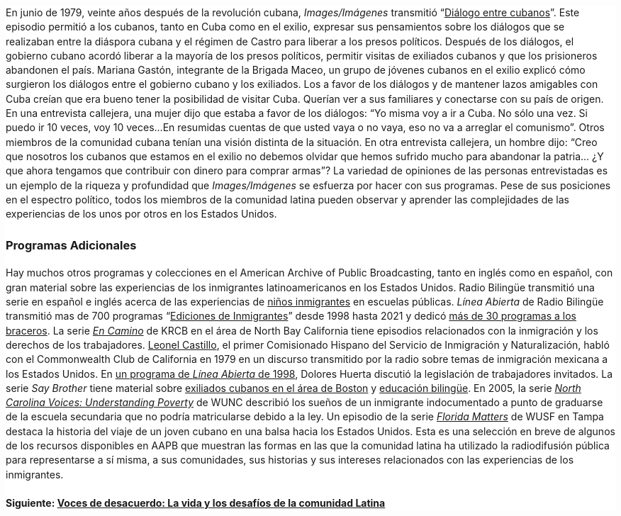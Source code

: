 En junio de 1979, veinte años después de la revolución cubana, *Images/Imágenes* transmitió “[Diálogo entre cubanos](https://americanarchive.org/catalog/cpb-aacip-259-804xk93x)”. Este episodio permitió a los cubanos, tanto en Cuba como en el exilio, expresar sus pensamientos sobre los diálogos que se realizaban entre la diáspora cubana y el régimen de Castro para liberar a los presos políticos. Después de los diálogos, el gobierno cubano acordó liberar a la mayoría de los presos políticos, permitir visitas de exiliados cubanos y que los prisioneros abandonen el país. Mariana Gastón, integrante de la Brigada Maceo, un grupo de jóvenes cubanos en el exilio explicó cómo surgieron los diálogos entre el gobierno cubano y los exiliados. Los a favor de los diálogos y de mantener lazos amigables con Cuba creían que era bueno tener la posibilidad de visitar Cuba. Querían ver a sus familiares y conectarse con su país de origen. En una entrevista callejera, una mujer dijo que estaba a favor de los diálogos: “Yo misma voy a ir a Cuba. No sólo una vez. Si puedo ir 10 veces, voy 10 veces…En resumidas cuentas de que usted vaya o no vaya, eso no va a arreglar el comunismo”. Otros miembros de la comunidad cubana tenían una visión distinta de la situación. En otra entrevista callejera, un hombre dijo: “Creo que nosotros los cubanos que estamos en el exilio no debemos olvidar que hemos sufrido mucho para abandonar la patria… ¿Y que ahora tengamos que contribuir con dinero para comprar armas”? La variedad de opiniones de las personas entrevistadas es un ejemplo de la riqueza y profundidad que *Images/Imágenes* se esfuerza por hacer con sus programas. Pese de sus posiciones en el espectro político, todos los miembros de la comunidad latina pueden observar y aprender las complejidades de las experiencias de los unos por otros en los Estados Unidos. 

### Programas Adicionales

Hay muchos otros programas y colecciones en el American Archive of Public Broadcasting, tanto en inglés como en español, con gran material sobre las experiencias de los inmigrantes latinoamericanos en los Estados Unidos. Radio Bilingüe transmitió una serie en español e inglés acerca de las experiencias de [niños inmigrantes](https://americanarchive.org/catalog?f%5Bseries_titles%5D%5B%5D=Immigrant+Children&sort=title+asc&f%5baccess_types%5d%5b%5d=online) en escuelas públicas. *Línea Abierta* de Radio Bilingüe transmitió mas de 700 programas “[Ediciones de Inmigrantes](https://americanarchive.org/catalog?f%5Bseries_titles%5D%5B%5D=Li%CC%81nea+Abierta&q=%22immigration+edition%22&sort=asset_date+asc&f%5baccess_types%5d%5b%5d=digitized)” desde 1998 hasta 2021 y dedicó [más de 30 programas a los braceros](https://americanarchive.org/catalog?f%5Baccess_types%5D%5B%5D=online&per_page=100&q=%2Blinea+%2Babierta+%2Btitles%3A%22braceros%22&sort=asset_date+asc). La serie [*En Camino*](https://americanarchive.org/catalog?f%5Bseries_titles%5D%5B%5D=En+Camino&f%5Baccess_types%5D%5B%5D=digitized) de KRCB en el área de North Bay California tiene episodios relacionados con la inmigración y los derechos de los trabajadores. [Leonel Castillo](https://americanarchive.org/catalog/cpb-aacip_514-sx6445jf8g), el primer Comisionado Hispano del Servicio de Inmigración y Naturalización, habló con el Commonwealth Club de California en 1979 en un discurso transmitido por la radio sobre temas de inmigración mexicana a los Estados Unidos. En [un programa de *Línea Abierta* de 1998](https://americanarchive.org/catalog/cpb-aacip-375-7312jv4n), Dolores Huerta discutió la legislación de trabajadores invitados. La serie *Say Brother* tiene material sobre [exiliados cubanos en el área de Boston](https://americanarchive.org/catalog/cpb-aacip_15-84mkmc9h) y [educación bilingüe](https://americanarchive.org/catalog/cpb-aacip_15-2r3nv9976n). En 2005, la serie [*North Carolina Voices: Understanding Poverty*](https://americanarchive.org/catalog/cpb-aacip_515-q814m92c4n) de WUNC describió los sueños de un inmigrante indocumentado a punto de graduarse de la escuela secundaria que no podría matricularse debido a la ley. Un episodio de la serie [*Florida Matters*](https://americanarchive.org/catalog/cpb-aacip_304-687h4mj4) de WUSF en Tampa destaca la historia del viaje de un joven cubano en una balsa hacia los Estados Unidos. Esta es una selección en breve de algunos de los recursos disponibles en AAPB que muestran las formas en las que la comunidad latina ha utilizado la radiodifusión pública para representarse a sí misma, a sus comunidades, sus historias y sus intereses relacionados con las experiencias de los inmigrantes. 

#### Siguiente: [Voces de desacuerdo: La vida y los desafíos de la comunidad Latina](/exhibits/empoderamiento-latino/5-voces-de-desacuerdo)
